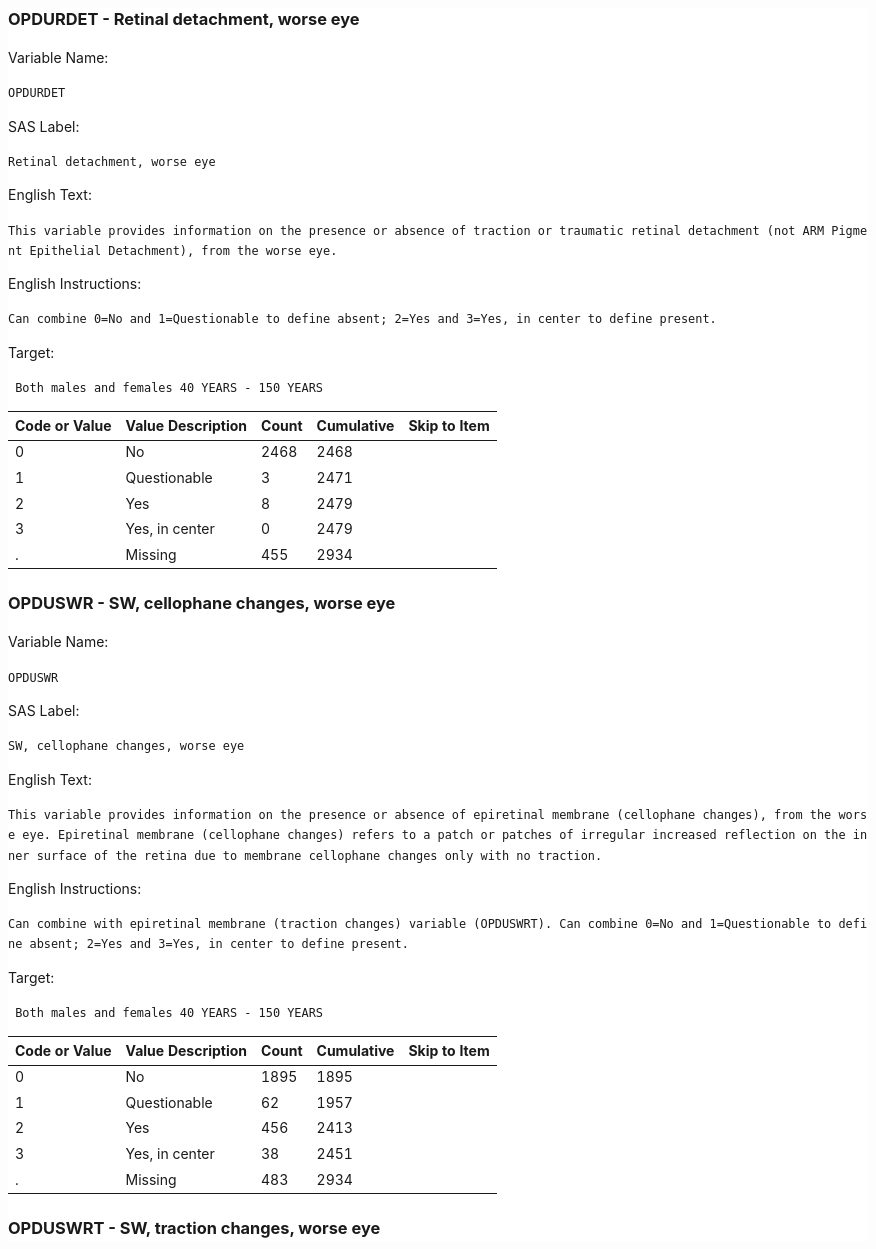 ### OPDURDET - Retinal detachment, worse eye

Variable Name:

    OPDURDET
SAS Label:

    Retinal detachment, worse eye
English Text:

    This variable provides information on the presence or absence of traction or traumatic retinal detachment (not ARM Pigment Epithelial Detachment), from the worse eye.
English Instructions:

    Can combine 0=No and 1=Questionable to define absent; 2=Yes and 3=Yes, in center to define present.
Target:

     Both males and females 40 YEARS - 150 YEARS
Code or Value | Value Description | Count | Cumulative | Skip to Item  
---|---|---|---|---  
0 | No | 2468 | 2468 |   
1 | Questionable | 3 | 2471 |   
2 | Yes | 8 | 2479 |   
3 | Yes, in center | 0 | 2479 |   
. | Missing | 455 | 2934 |   
  
### OPDUSWR - SW, cellophane changes, worse eye

Variable Name:

    OPDUSWR
SAS Label:

    SW, cellophane changes, worse eye
English Text:

    This variable provides information on the presence or absence of epiretinal membrane (cellophane changes), from the worse eye. Epiretinal membrane (cellophane changes) refers to a patch or patches of irregular increased reflection on the inner surface of the retina due to membrane cellophane changes only with no traction.
English Instructions:

    Can combine with epiretinal membrane (traction changes) variable (OPDUSWRT). Can combine 0=No and 1=Questionable to define absent; 2=Yes and 3=Yes, in center to define present.
Target:

     Both males and females 40 YEARS - 150 YEARS
Code or Value | Value Description | Count | Cumulative | Skip to Item  
---|---|---|---|---  
0 | No | 1895 | 1895 |   
1 | Questionable | 62 | 1957 |   
2 | Yes | 456 | 2413 |   
3 | Yes, in center | 38 | 2451 |   
. | Missing | 483 | 2934 |   
  
### OPDUSWRT - SW, traction changes, worse eye
